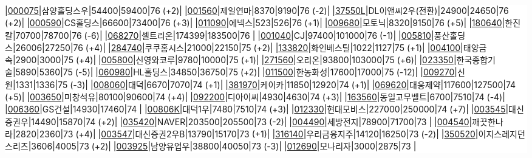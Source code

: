 |[000075](https://finance.daum.net/quotes/A000075)|삼양홀딩스우|54400|59400|76 (+2)|
|[001560](https://finance.daum.net/quotes/A001560)|제일연마|8370|9190|76 (-2)|
|[37550L](https://finance.daum.net/quotes/A37550L)|DL이앤씨2우(전환)|24900|24650|76 (+2)|
|[000590](https://finance.daum.net/quotes/A000590)|CS홀딩스|66600|73400|76 (+3)|
|[011090](https://finance.daum.net/quotes/A011090)|에넥스|523|526|76 (+1)|
|[009680](https://finance.daum.net/quotes/A009680)|모토닉|8320|9150|76 (+5)|
|[180640](https://finance.daum.net/quotes/A180640)|한진칼|70700|78700|76 (-6)|
|[068270](https://finance.daum.net/quotes/A068270)|셀트리온|174399|183500|76 |
|[001040](https://finance.daum.net/quotes/A001040)|CJ|97400|101000|76 (-1)|
|[005810](https://finance.daum.net/quotes/A005810)|풍산홀딩스|26006|27250|76 (+4)|
|[284740](https://finance.daum.net/quotes/A284740)|쿠쿠홈시스|21000|22150|75 (+2)|
|[133820](https://finance.daum.net/quotes/A133820)|화인베스틸|1022|1127|75 (+1)|
|[004100](https://finance.daum.net/quotes/A004100)|태양금속|2900|3000|75 (+4)|
|[005800](https://finance.daum.net/quotes/A005800)|신영와코루|9780|10000|75 (+1)|
|[271560](https://finance.daum.net/quotes/A271560)|오리온|93800|103000|75 (+6)|
|[023350](https://finance.daum.net/quotes/A023350)|한국종합기술|5890|5360|75 (-5)|
|[060980](https://finance.daum.net/quotes/A060980)|HL홀딩스|34850|36750|75 (+2)|
|[011500](https://finance.daum.net/quotes/A011500)|한농화성|17600|17000|75 (-12)|
|[009270](https://finance.daum.net/quotes/A009270)|신원|1331|1336|75 (-3)|
|[008060](https://finance.daum.net/quotes/A008060)|대덕|6670|7070|74 (+1)|
|[381970](https://finance.daum.net/quotes/A381970)|케이카|11850|12920|74 (+1)|
|[069620](https://finance.daum.net/quotes/A069620)|대웅제약|117600|127500|74 (+5)|
|[003650](https://finance.daum.net/quotes/A003650)|미창석유|80100|90600|74 (+4)|
|[092200](https://finance.daum.net/quotes/A092200)|디아이씨|4930|4630|74 (+3)|
|[163560](https://finance.daum.net/quotes/A163560)|동일고무벨트|6700|7510|74 (-4)|
|[006360](https://finance.daum.net/quotes/A006360)|GS건설|14930|17460|74 |
|[00806K](https://finance.daum.net/quotes/A00806K)|대덕1우|7480|7510|74 (+3)|
|[012330](https://finance.daum.net/quotes/A012330)|현대모비스|227000|250000|74 (+7)|
|[003545](https://finance.daum.net/quotes/A003545)|대신증권우|14490|15870|74 (+2)|
|[035420](https://finance.daum.net/quotes/A035420)|NAVER|203500|205500|73 (-2)|
|[004490](https://finance.daum.net/quotes/A004490)|세방전지|78900|71700|73 |
|[004540](https://finance.daum.net/quotes/A004540)|깨끗한나라|2820|2360|73 (+4)|
|[003547](https://finance.daum.net/quotes/A003547)|대신증권2우B|13790|15170|73 (+1)|
|[316140](https://finance.daum.net/quotes/A316140)|우리금융지주|14120|16250|73 (-2)|
|[350520](https://finance.daum.net/quotes/A350520)|이지스레지던스리츠|3606|4005|73 (+2)|
|[003925](https://finance.daum.net/quotes/A003925)|남양유업우|38800|40050|73 (-3)|
|[012690](https://finance.daum.net/quotes/A012690)|모나리자|3000|2875|73 |